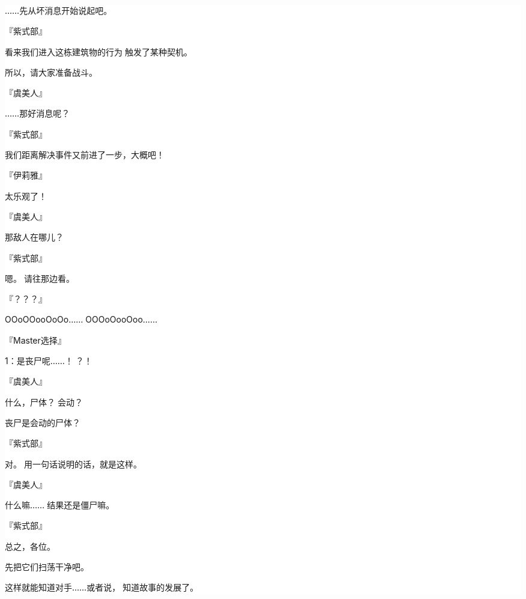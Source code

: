 ……先从坏消息开始说起吧。

『紫式部』

看来我们进入这栋建筑物的行为
触发了某种契机。

所以，请大家准备战斗。

『虞美人』

……那好消息呢？

『紫式部』

我们距离解决事件又前进了一步，大概吧！

『伊莉雅』

太乐观了！

『虞美人』

那敌人在哪儿？

『紫式部』

嗯。
请往那边看。

『？？？』

OOoOOooOoOo……
OOOoOooOoo……

『Master选择』

1：是丧尸呢……！
？！

『虞美人』

什么，尸体？
会动？

丧尸是会动的尸体？

『紫式部』

对。
用一句话说明的话，就是这样。

『虞美人』

什么嘛……
结果还是僵尸嘛。

『紫式部』

总之，各位。

先把它们扫荡干净吧。

这样就能知道对手……或者说，
知道故事的发展了。
